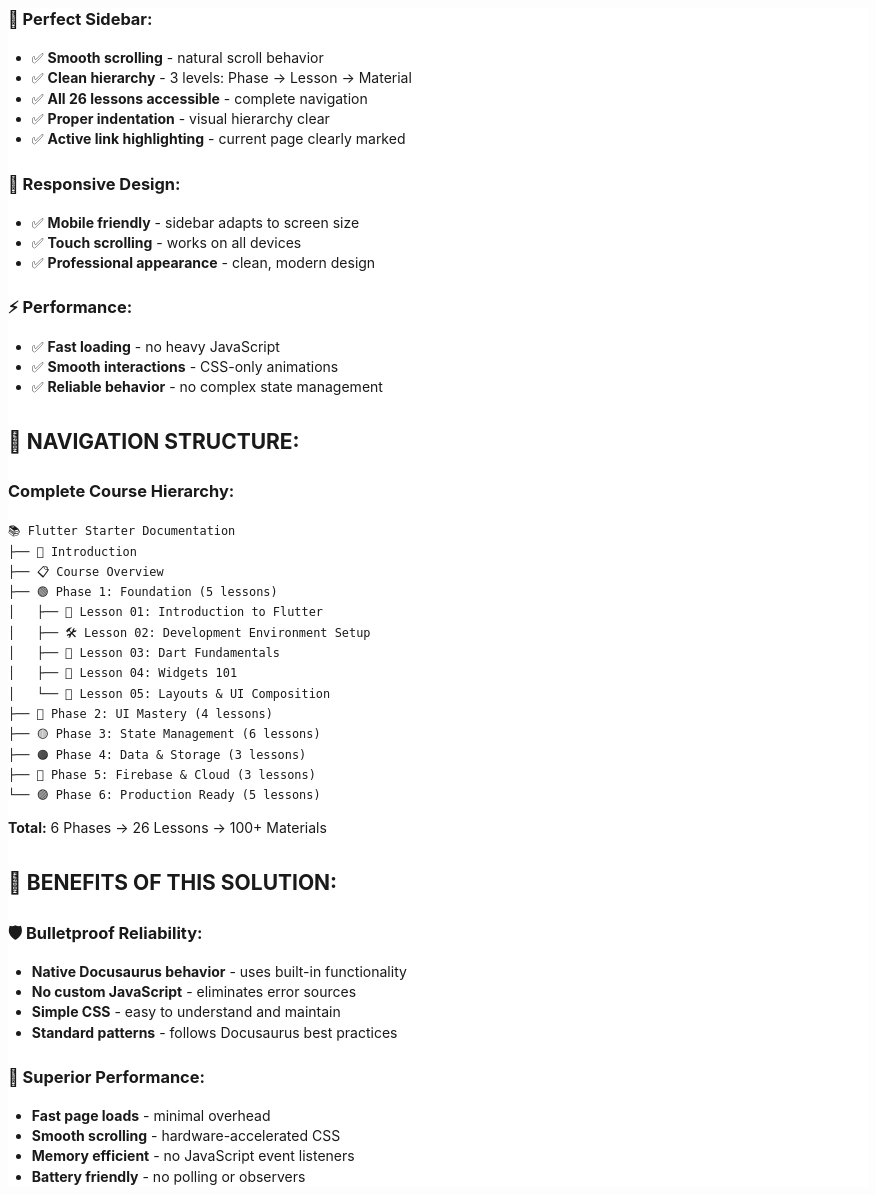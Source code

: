 ### **🎨 Perfect Sidebar:**
- ✅ **Smooth scrolling** - natural scroll behavior
- ✅ **Clean hierarchy** - 3 levels: Phase → Lesson → Material
- ✅ **All 26 lessons accessible** - complete navigation
- ✅ **Proper indentation** - visual hierarchy clear
- ✅ **Active link highlighting** - current page clearly marked

### **📱 Responsive Design:**
- ✅ **Mobile friendly** - sidebar adapts to screen size
- ✅ **Touch scrolling** - works on all devices
- ✅ **Professional appearance** - clean, modern design

### **⚡ Performance:**
- ✅ **Fast loading** - no heavy JavaScript
- ✅ **Smooth interactions** - CSS-only animations
- ✅ **Reliable behavior** - no complex state management

## 🎯 **NAVIGATION STRUCTURE:**

### **Complete Course Hierarchy:**
```
📚 Flutter Starter Documentation
├── 📖 Introduction
├── 📋 Course Overview
├── 🟢 Phase 1: Foundation (5 lessons)
│   ├── 🚀 Lesson 01: Introduction to Flutter
│   ├── 🛠️ Lesson 02: Development Environment Setup
│   ├── 📝 Lesson 03: Dart Fundamentals
│   ├── 🧩 Lesson 04: Widgets 101
│   └── 🎨 Lesson 05: Layouts & UI Composition
├── 🔵 Phase 2: UI Mastery (4 lessons)
├── 🟡 Phase 3: State Management (6 lessons)
├── 🟠 Phase 4: Data & Storage (3 lessons)
├── 🔴 Phase 5: Firebase & Cloud (3 lessons)
└── 🟣 Phase 6: Production Ready (5 lessons)
```

**Total:** 6 Phases → 26 Lessons → 100+ Materials

## 🎉 **BENEFITS OF THIS SOLUTION:**

### **🛡️ Bulletproof Reliability:**
- **Native Docusaurus behavior** - uses built-in functionality
- **No custom JavaScript** - eliminates error sources
- **Simple CSS** - easy to understand and maintain
- **Standard patterns** - follows Docusaurus best practices

### **🚀 Superior Performance:**
- **Fast page loads** - minimal overhead
- **Smooth scrolling** - hardware-accelerated CSS
- **Memory efficient** - no JavaScript event listeners
- **Battery friendly** - no polling or observers

